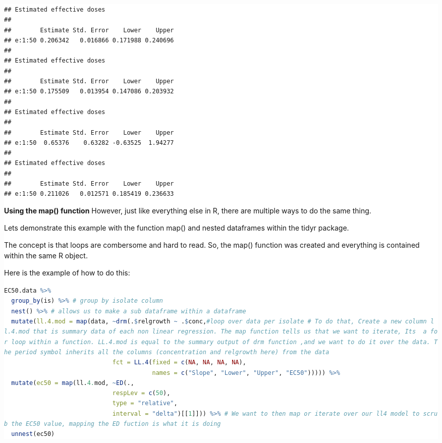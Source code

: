    ## Estimated effective doses
    ## 
    ##        Estimate Std. Error    Lower    Upper
    ## e:1:50 0.206342   0.016866 0.171988 0.240696
    ## 
    ## Estimated effective doses
    ## 
    ##        Estimate Std. Error    Lower    Upper
    ## e:1:50 0.175509   0.013954 0.147086 0.203932
    ## 
    ## Estimated effective doses
    ## 
    ##        Estimate Std. Error    Lower    Upper
    ## e:1:50  0.65376    0.63282 -0.63525  1.94277
    ## 
    ## Estimated effective doses
    ## 
    ##        Estimate Std. Error    Lower    Upper
    ## e:1:50 0.211026   0.012571 0.185419 0.236633

**Using the map() function** However, just like everything else in R,
there are multiple ways to do the same thing.

Lets demonstrate this example with the function map() and nested
dataframes within the tidyr package.

The concept is that loops are combersome and hard to read. So, the map()
function was created and everything is contained within the same R
object.

Here is the example of how to do this:

``` r
EC50.data %>%
  group_by(is) %>% # group by isolate column
  nest() %>% # allows us to make a sub dataframe within a dataframe
  mutate(ll.4.mod = map(data, ~drm(.$relgrowth ~ .$conc,#loop over data per isolate # To do that, Create a new column ll.4.mod that is summary data of each non linear regression. The map function tells us that we want to iterate, Its  a for loop within a function. LL.4.mod is equal to the summary output of drm function ,and we want to do it over the data. The period symbol inherits all the columns (concentration and relgrowth here) from the data
                              fct = LL.4(fixed = c(NA, NA, NA, NA), 
                                         names = c("Slope", "Lower", "Upper", "EC50"))))) %>%
  mutate(ec50 = map(ll.4.mod, ~ED(., 
                              respLev = c(50), 
                              type = "relative",
                              interval = "delta")[[1]])) %>% # We want to then map or iterate over our ll4 model to scrub the EC50 value, mapping the ED fuction is what it is doing
  unnest(ec50)
```
